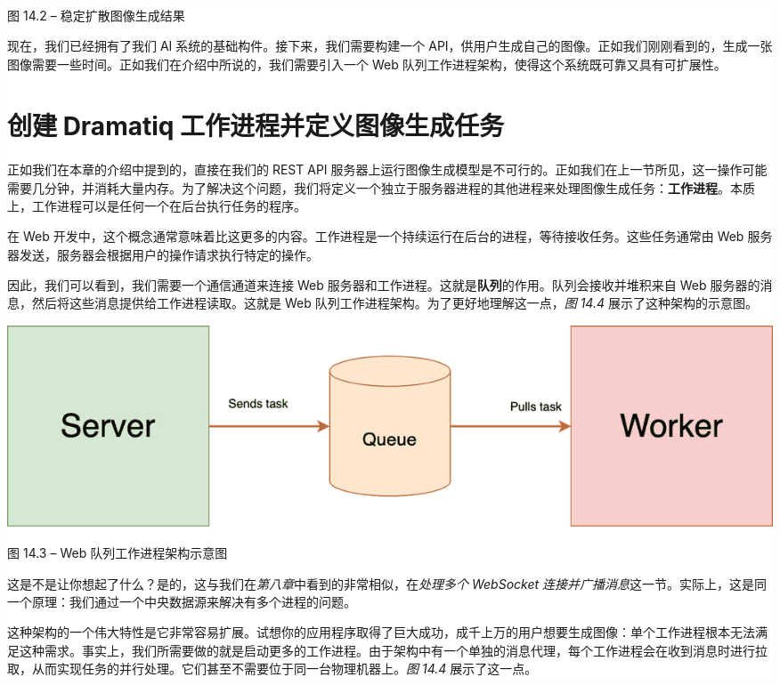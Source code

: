 
图 14.2 – 稳定扩散图像生成结果

现在，我们已经拥有了我们 AI 系统的基础构件。接下来，我们需要构建一个 API，供用户生成自己的图像。正如我们刚刚看到的，生成一张图像需要一些时间。正如我们在介绍中所说的，我们需要引入一个 Web 队列工作进程架构，使得这个系统既可靠又具有可扩展性。

# 创建 Dramatiq 工作进程并定义图像生成任务

正如我们在本章的介绍中提到的，直接在我们的 REST API 服务器上运行图像生成模型是不可行的。正如我们在上一节所见，这一操作可能需要几分钟，并消耗大量内存。为了解决这个问题，我们将定义一个独立于服务器进程的其他进程来处理图像生成任务：**工作进程**。本质上，工作进程可以是任何一个在后台执行任务的程序。

在 Web 开发中，这个概念通常意味着比这更多的内容。工作进程是一个持续运行在后台的进程，等待接收任务。这些任务通常由 Web 服务器发送，服务器会根据用户的操作请求执行特定的操作。

因此，我们可以看到，我们需要一个通信通道来连接 Web 服务器和工作进程。这就是**队列**的作用。队列会接收并堆积来自 Web 服务器的消息，然后将这些消息提供给工作进程读取。这就是 Web 队列工作进程架构。为了更好地理解这一点，*图 14.4* 展示了这种架构的示意图。

![图 14.3 – Web 队列工作进程架构示意图](img/Figure_14.3_B19528.jpg)

图 14.3 – Web 队列工作进程架构示意图

这是不是让你想起了什么？是的，这与我们在*第八章*中看到的非常相似，在*处理多个 WebSocket 连接并广播消息*这一节。实际上，这是同一个原理：我们通过一个中央数据源来解决有多个进程的问题。

这种架构的一个伟大特性是它非常容易扩展。试想你的应用程序取得了巨大成功，成千上万的用户想要生成图像：单个工作进程根本无法满足这种需求。事实上，我们所需要做的就是启动更多的工作进程。由于架构中有一个单独的消息代理，每个工作进程会在收到消息时进行拉取，从而实现任务的并行处理。它们甚至不需要位于同一台物理机器上。*图 14.4* 展示了这一点。
